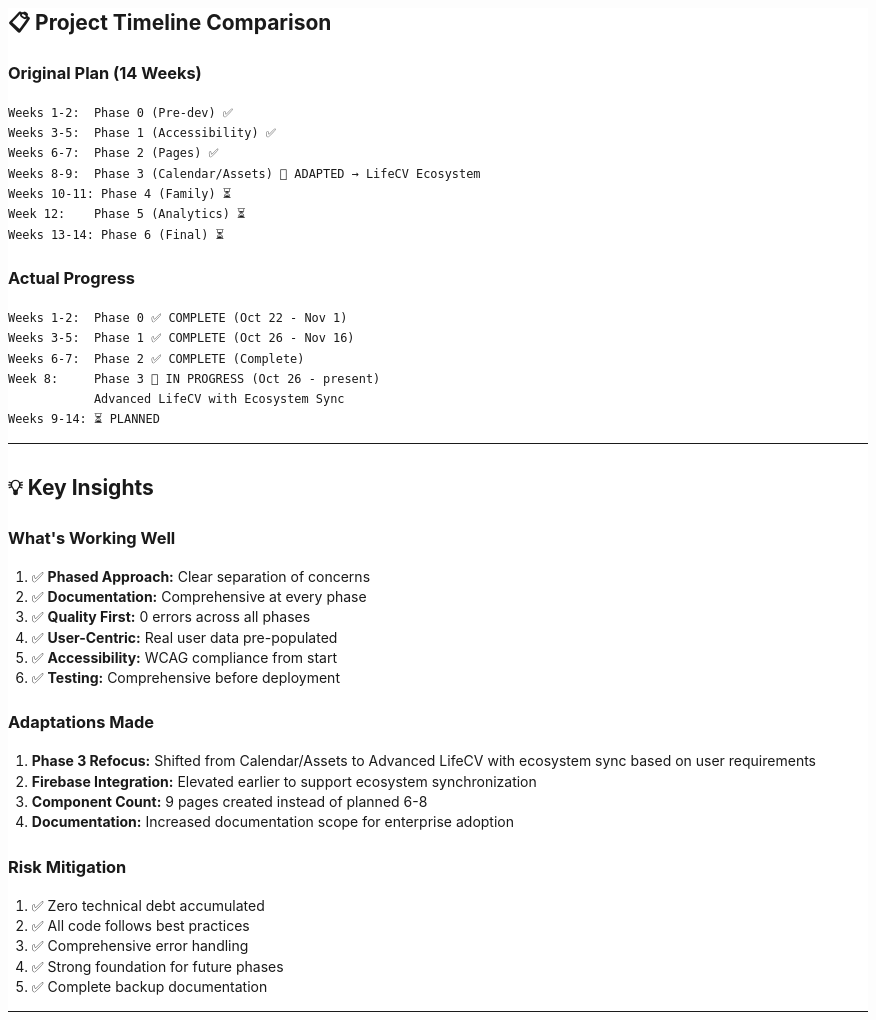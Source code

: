 ## 📋 Project Timeline Comparison

### Original Plan (14 Weeks)
```
Weeks 1-2:  Phase 0 (Pre-dev) ✅
Weeks 3-5:  Phase 1 (Accessibility) ✅
Weeks 6-7:  Phase 2 (Pages) ✅
Weeks 8-9:  Phase 3 (Calendar/Assets) 🔄 ADAPTED → LifeCV Ecosystem
Weeks 10-11: Phase 4 (Family) ⏳
Week 12:    Phase 5 (Analytics) ⏳
Weeks 13-14: Phase 6 (Final) ⏳
```

### Actual Progress
```
Weeks 1-2:  Phase 0 ✅ COMPLETE (Oct 22 - Nov 1)
Weeks 3-5:  Phase 1 ✅ COMPLETE (Oct 26 - Nov 16)
Weeks 6-7:  Phase 2 ✅ COMPLETE (Complete)
Week 8:     Phase 3 🔄 IN PROGRESS (Oct 26 - present)
            Advanced LifeCV with Ecosystem Sync
Weeks 9-14: ⏳ PLANNED
```

---

## 💡 Key Insights

### What's Working Well
1. ✅ **Phased Approach:** Clear separation of concerns
2. ✅ **Documentation:** Comprehensive at every phase
3. ✅ **Quality First:** 0 errors across all phases
4. ✅ **User-Centric:** Real user data pre-populated
5. ✅ **Accessibility:** WCAG compliance from start
6. ✅ **Testing:** Comprehensive before deployment

### Adaptations Made
1. **Phase 3 Refocus:** Shifted from Calendar/Assets to Advanced LifeCV with ecosystem sync based on user requirements
2. **Firebase Integration:** Elevated earlier to support ecosystem synchronization
3. **Component Count:** 9 pages created instead of planned 6-8
4. **Documentation:** Increased documentation scope for enterprise adoption

### Risk Mitigation
1. ✅ Zero technical debt accumulated
2. ✅ All code follows best practices
3. ✅ Comprehensive error handling
4. ✅ Strong foundation for future phases
5. ✅ Complete backup documentation

---
